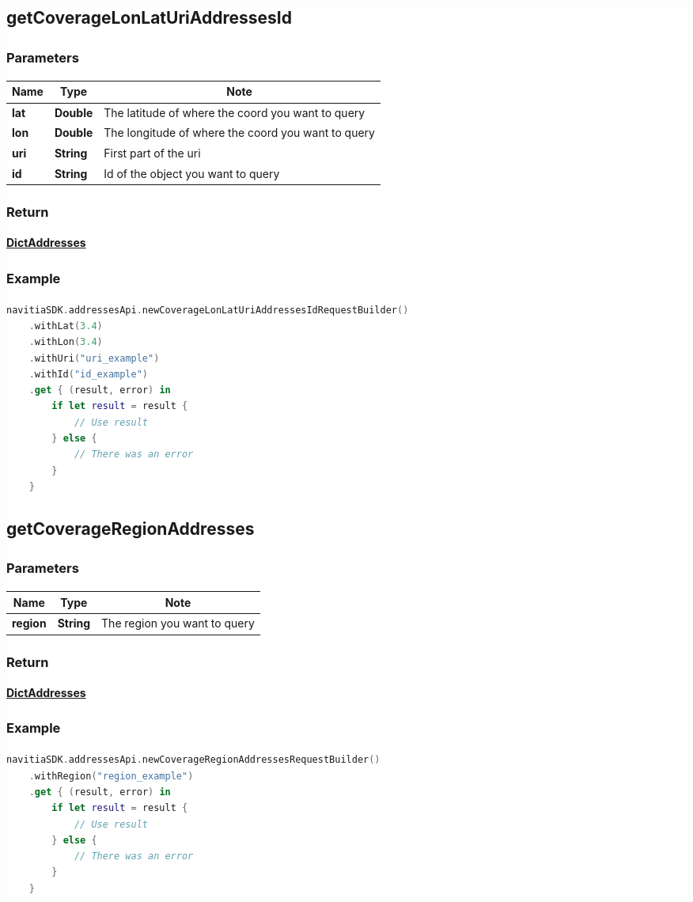 ## **getCoverageLonLatUriAddressesId**

### Parameters

Name | Type | Note
---- | ---- | ----
**lat** | **Double**|  The latitude of where the coord you want to query 
**lon** | **Double**|  The longitude of where the coord you want to query 
**uri** | **String**| First part of the uri 
**id** | **String**| Id of the object you want to query 

### Return
[**DictAddresses**](../model/DictAddresses)


### Example
```swift
navitiaSDK.addressesApi.newCoverageLonLatUriAddressesIdRequestBuilder()
    .withLat(3.4)
    .withLon(3.4)
    .withUri("uri_example")
    .withId("id_example")
    .get { (result, error) in
        if let result = result {
            // Use result
        } else {
            // There was an error
        }
    }
```

## **getCoverageRegionAddresses**

### Parameters

Name | Type | Note
---- | ---- | ----
**region** | **String**|  The region you want to query 

### Return
[**DictAddresses**](../model/DictAddresses)


### Example
```swift
navitiaSDK.addressesApi.newCoverageRegionAddressesRequestBuilder()
    .withRegion("region_example")
    .get { (result, error) in
        if let result = result {
            // Use result
        } else {
            // There was an error
        }
    }
```
